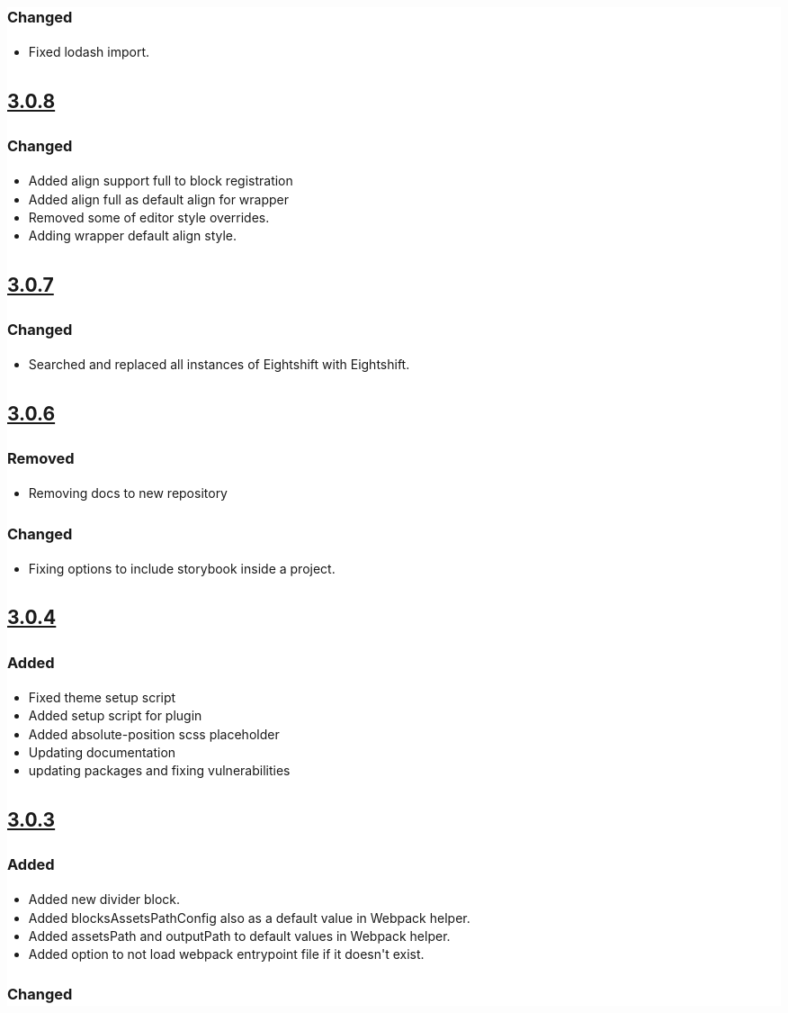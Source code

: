 ### Changed

- Fixed lodash import.

## [3.0.8]

### Changed

- Added align support full to block registration
- Added align full as default align for wrapper
- Removed some of editor style overrides.
- Adding wrapper default align style.

## [3.0.7]

### Changed

- Searched and replaced all instances of Eightshift with Eightshift.

## [3.0.6]

### Removed

- Removing docs to new repository

### Changed

- Fixing options to include storybook inside a project.

## [3.0.4]

### Added

- Fixed theme setup script
- Added setup script for plugin
- Added absolute-position scss placeholder
- Updating documentation
- updating packages and fixing vulnerabilities

## [3.0.3]

### Added

- Added new divider block.
- Added blocksAssetsPathConfig also as a default value in Webpack helper.
- Added assetsPath and outputPath to default values in Webpack helper.
- Added option to not load webpack entrypoint file if it doesn't exist.

### Changed


[15.0.3]: https://github.com/infinum/eightshift-frontend-libs/compare/15.0.2...15.0.3
[15.0.2]: https://github.com/infinum/eightshift-frontend-libs/compare/15.0.1...15.0.2
[15.0.1]: https://github.com/infinum/eightshift-frontend-libs/compare/15.0.0...15.0.1
[15.0.0]: https://github.com/infinum/eightshift-frontend-libs/compare/14.0.1...15.0.0
[14.0.1]: https://github.com/infinum/eightshift-frontend-libs/compare/14.0.0...14.0.1
[14.0.0]: https://github.com/infinum/eightshift-frontend-libs/compare/13.0.11...14.0.0
[13.0.11]: https://github.com/infinum/eightshift-frontend-libs/compare/13.0.10...13.0.11
[13.0.10]: https://github.com/infinum/eightshift-frontend-libs/compare/13.0.9...13.0.10
[13.0.9]: https://github.com/infinum/eightshift-frontend-libs/compare/13.0.8...13.0.9
[13.0.8]: https://github.com/infinum/eightshift-frontend-libs/compare/13.0.7...13.0.8
[13.0.7]: https://github.com/infinum/eightshift-frontend-libs/compare/13.0.6...13.0.7
[13.0.6]: https://github.com/infinum/eightshift-frontend-libs/compare/13.0.5...13.0.6
[13.0.5]: https://github.com/infinum/eightshift-frontend-libs/compare/13.0.4...13.0.5
[13.0.4]: https://github.com/infinum/eightshift-frontend-libs/compare/13.0.3...13.0.4
[13.0.3]: https://github.com/infinum/eightshift-frontend-libs/compare/13.0.2...13.0.3
[13.0.2]: https://github.com/infinum/eightshift-frontend-libs/compare/13.0.1...13.0.2
[13.0.1]: https://github.com/infinum/eightshift-frontend-libs/compare/13.0.0...13.0.1
[13.0.0]: https://github.com/infinum/eightshift-frontend-libs/compare/12.1.6...13.0.0
[12.1.6]: https://github.com/infinum/eightshift-frontend-libs/compare/12.1.5...12.1.6
[12.1.5]: https://github.com/infinum/eightshift-frontend-libs/compare/12.1.4...12.1.5
[12.1.4]: https://github.com/infinum/eightshift-frontend-libs/compare/12.1.3...12.1.4
[12.1.3]: https://github.com/infinum/eightshift-frontend-libs/compare/12.1.2...12.1.3
[12.1.2]: https://github.com/infinum/eightshift-frontend-libs/compare/12.1.1...12.1.2
[12.1.1]: https://github.com/infinum/eightshift-frontend-libs/compare/12.1.0...12.1.1
[12.1.0]: https://github.com/infinum/eightshift-frontend-libs/compare/12.0.0...12.1.0
[12.0.0]: https://github.com/infinum/eightshift-frontend-libs/compare/11.0.1...12.0.0
[11.0.1]: https://github.com/infinum/eightshift-frontend-libs/compare/11.0.0...11.0.1
[11.0.0]: https://github.com/infinum/eightshift-frontend-libs/compare/10.0.0...11.0.0
[10.0.0]: https://github.com/infinum/eightshift-frontend-libs/compare/9.7.0...10.0.0
[9.7.0]: https://github.com/infinum/eightshift-frontend-libs/compare/9.6.0...9.7.0
[9.6.0]: https://github.com/infinum/eightshift-frontend-libs/compare/9.5.0...9.6.0
[9.5.0]: https://github.com/infinum/eightshift-frontend-libs/compare/9.4.2...9.5.0
[9.4.2]: https://github.com/infinum/eightshift-frontend-libs/compare/9.4.1...9.4.2
[9.4.1]: https://github.com/infinum/eightshift-frontend-libs/compare/9.4.0...9.4.1
[9.4.0]: https://github.com/infinum/eightshift-frontend-libs/compare/9.3.1...9.4.0
[9.3.1]: https://github.com/infinum/eightshift-frontend-libs/compare/9.3.0...9.3.1
[9.3.0]: https://github.com/infinum/eightshift-frontend-libs/compare/9.2.1...9.3.0
[9.2.1]: https://github.com/infinum/eightshift-frontend-libs/compare/9.2.0...9.2.1
[9.2.0]: https://github.com/infinum/eightshift-frontend-libs/compare/9.1.0...9.2.0
[9.1.0]: https://github.com/infinum/eightshift-frontend-libs/compare/9.0.0...9.1.0
[9.0.0]: https://github.com/infinum/eightshift-frontend-libs/compare/8.6.2...9.0.0
[8.6.2]: https://github.com/infinum/eightshift-frontend-libs/compare/8.6.1...8.6.2
[8.6.1]: https://github.com/infinum/eightshift-frontend-libs/compare/8.6.0...8.6.1
[8.6.0]: https://github.com/infinum/eightshift-frontend-libs/compare/8.5.0...8.6.0
[8.5.0]: https://github.com/infinum/eightshift-frontend-libs/compare/8.4.7...8.5.0
[8.4.7]: https://github.com/infinum/eightshift-frontend-libs/compare/8.4.6...8.4.7
[8.4.6]: https://github.com/infinum/eightshift-frontend-libs/compare/8.4.5...8.4.6
[8.4.5]: https://github.com/infinum/eightshift-frontend-libs/compare/8.4.4...8.4.5
[8.4.4]: https://github.com/infinum/eightshift-frontend-libs/compare/8.4.3...8.4.4
[8.4.3]: https://github.com/infinum/eightshift-frontend-libs/compare/8.4.2...8.4.3
[8.4.2]: https://github.com/infinum/eightshift-frontend-libs/compare/8.4.1...8.4.2
[8.4.1]: https://github.com/infinum/eightshift-frontend-libs/compare/8.4.0...8.4.1
[8.4.0]: https://github.com/infinum/eightshift-frontend-libs/compare/8.3.0...8.4.0
[8.3.0]: https://github.com/infinum/eightshift-frontend-libs/compare/8.2.1...8.3.0
[8.2.1]: https://github.com/infinum/eightshift-frontend-libs/compare/8.2.0...8.2.1
[8.2.0]: https://github.com/infinum/eightshift-frontend-libs/compare/8.1.0...8.2.0
[8.1.0]: https://github.com/infinum/eightshift-frontend-libs/compare/8.0.0...8.1.0
[8.0.0]: https://github.com/infinum/eightshift-frontend-libs/compare/7.3.0...8.0.0
[7.3.0]: https://github.com/infinum/eightshift-frontend-libs/compare/7.2.0...7.3.0
[7.2.0]: https://github.com/infinum/eightshift-frontend-libs/compare/7.1.0...7.2.0
[7.1.0]: https://github.com/infinum/eightshift-frontend-libs/compare/7.0.1...7.1.0
[7.0.1]: https://github.com/infinum/eightshift-frontend-libs/compare/7.0.0...7.0.1
[7.0.0]: https://github.com/infinum/eightshift-frontend-libs/compare/6.2.0...7.0.0
[6.2.0]: https://github.com/infinum/eightshift-frontend-libs/compare/6.1.0...6.2.0
[6.1.0]: https://github.com/infinum/eightshift-frontend-libs/compare/6.0.5...6.1.0
[6.0.5]: https://github.com/infinum/eightshift-frontend-libs/compare/6.0.4...6.0.5
[6.0.4]: https://github.com/infinum/eightshift-frontend-libs/compare/6.0.3...6.0.4
[6.0.3]: https://github.com/infinum/eightshift-frontend-libs/compare/6.0.2...6.0.3
[6.0.2]: https://github.com/infinum/eightshift-frontend-libs/compare/6.0.1...6.0.2
[6.0.1]: https://github.com/infinum/eightshift-frontend-libs/compare/6.0.0...6.0.1
[6.0.0]: https://github.com/infinum/eightshift-frontend-libs/compare/5.0.2...6.0.0
[5.0.2]: https://github.com/infinum/eightshift-frontend-libs/compare/5.0.1...5.0.2
[5.0.1]: https://github.com/infinum/eightshift-frontend-libs/compare/5.0.0...5.0.1
[5.0.0]: https://github.com/infinum/eightshift-frontend-libs/compare/4.0.7...5.0.0
[4.0.7]: https://github.com/infinum/eightshift-frontend-libs/compare/4.0.6...4.0.7
[4.0.6]: https://github.com/infinum/eightshift-frontend-libs/compare/4.0.5...4.0.6
[4.0.5]: https://github.com/infinum/eightshift-frontend-libs/compare/4.0.4...4.0.5
[4.0.4]: https://github.com/infinum/eightshift-frontend-libs/compare/4.0.3...4.0.4
[4.0.3]: https://github.com/infinum/eightshift-frontend-libs/compare/4.0.2...4.0.3
[4.0.2]: https://github.com/infinum/eightshift-frontend-libs/compare/4.0.1...4.0.2
[4.0.1]: https://github.com/infinum/eightshift-frontend-libs/compare/4.0.0...4.0.1
[4.0.0]: https://github.com/infinum/eightshift-frontend-libs/compare/v3.5.0...4.0.0
[3.5.0]: https://github.com/infinum/eightshift-frontend-libs/compare/v3.4.0...v3.5.0
[3.4.0]: https://github.com/infinum/eightshift-frontend-libs/compare/v3.3.0...v3.4.0
[3.3.0]: https://github.com/infinum/eightshift-frontend-libs/compare/v3.2.2...v3.3.0
[3.2.2]: https://github.com/infinum/eightshift-frontend-libs/compare/v3.2.1...v3.2.2
[3.2.1]: https://github.com/infinum/eightshift-frontend-libs/compare/v3.2.0...v3.2.1
[3.2.0]: https://github.com/infinum/eightshift-frontend-libs/compare/v3.1.1...v3.2.0
[3.1.1]: https://github.com/infinum/eightshift-frontend-libs/compare/v3.1.0...v3.1.1
[3.1.0]: https://github.com/infinum/eightshift-frontend-libs/compare/v3.0.11...v3.1.0
[3.0.11]: https://github.com/infinum/eightshift-frontend-libs/compare/v3.0.10...v3.0.11
[3.0.10]: https://github.com/infinum/eightshift-frontend-libs/compare/v3.0.9...v3.0.10
[3.0.9]: https://github.com/infinum/eightshift-frontend-libs/compare/v3.0.8...v3.0.9
[3.0.8]: https://github.com/infinum/eightshift-frontend-libs/compare/v3.0.7...v3.0.8
[3.0.7]: https://github.com/infinum/eightshift-frontend-libs/compare/v3.0.6...v3.0.7
[3.0.6]: https://github.com/infinum/eightshift-frontend-libs/compare/v3.0.4...v3.0.6
[3.0.4]: https://github.com/infinum/eightshift-frontend-libs/compare/v3.0.3...v3.0.4
[3.0.3]: https://github.com/infinum/eightshift-frontend-libs/compare/v3.0.2...v3.0.3
[3.0.2]: https://github.com/infinum/eightshift-frontend-libs/compare/v3.0.1...v3.0.2
[3.0.1]: https://github.com/infinum/eightshift-frontend-libs/compare/v3.0.0...v3.0.1
[3.0.0]: https://github.com/infinum/eightshift-frontend-libs/compare/v2.0.7...v3.0.0
[2.0.7]: https://github.com/infinum/eightshift-frontend-libs/compare/v2.0.6...v2.0.7
[2.0.6]: https://github.com/infinum/eightshift-frontend-libs/compare/v2.0.5...v2.0.6
[2.0.5]: https://github.com/infinum/eightshift-frontend-libs/compare/v2.0.4...v2.0.5
[2.0.4]: https://github.com/infinum/eightshift-frontend-libs/compare/v2.0.3...v2.0.4
[2.0.3]: https://github.com/infinum/eightshift-frontend-libs/compare/v2.0.2...v2.0.3
[2.0.2]: https://github.com/infinum/eightshift-frontend-libs/compare/v2.0.1...v2.0.2
[2.0.1]: https://github.com/infinum/eightshift-frontend-libs/compare/v2.0.0...v2.0.1
[2.0.0]: https://github.com/infinum/eightshift-frontend-libs/compare/1.0.19...v2.0.0
[1.0.19]: https://github.com/infinum/eightshift-frontend-libs/compare/1.0.18...1.0.19
[1.0.18]: https://github.com/infinum/eightshift-frontend-libs/compare/1.0.17...1.0.18
[1.0.17]: https://github.com/infinum/eightshift-frontend-libs/compare/6d7b3d4fe8f8f2d183d6b54a39e6ce7f0250ed5b...1.0.17